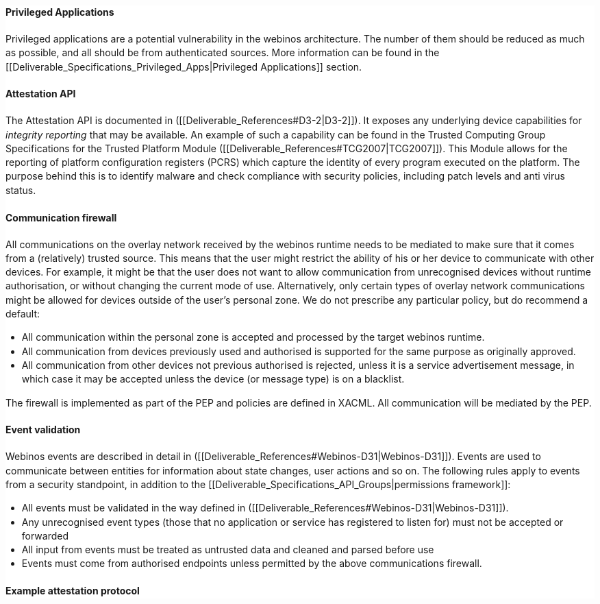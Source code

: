 #### Privileged Applications

Privileged applications are a potential vulnerability in the webinos architecture. The number of them should be reduced as much as possible, and all should be from authenticated sources. More information can be found in the [[Deliverable_Specifications_Privileged_Apps|Privileged Applications]] section.

#### Attestation API

The Attestation API is documented in ([[Deliverable_References#D3-2|D3-2]]). It exposes any underlying device capabilities for _integrity reporting_ that may be available. An example of such a capability can be found in the Trusted Computing Group Specifications for the Trusted Platform Module ([[Deliverable_References#TCG2007|TCG2007]]). This Module allows for the reporting of platform configuration registers (PCRS) which capture the identity of every program executed on the platform. The purpose behind this is to identify malware and check compliance with security policies, including patch levels and anti virus status.

#### Communication firewall

All communications on the overlay network received by the webinos runtime needs to be mediated to make sure that it comes from a (relatively) trusted source. This means that the user might restrict the ability of his or her device to communicate with other devices. For example, it might be that the user does not want to allow communication from unrecognised devices without runtime authorisation, or without changing the current mode of use. Alternatively, only certain types of overlay network communications might be allowed for devices outside of the user’s personal zone. We do not prescribe any particular policy, but do recommend a default:

* All communication within the personal zone is accepted and processed by the target webinos runtime.
 * All communication from devices previously used and authorised is supported for the same purpose as originally approved.
 * All communication from other devices not previous authorised is rejected, unless it is a service advertisement message, in which case it may be accepted unless the device (or message type) is on a blacklist.

The firewall is implemented as part of the PEP and policies are defined in XACML. All communication will be mediated by the PEP.

#### Event validation

Webinos events are described in detail in ([[Deliverable_References#Webinos-D31|Webinos-D31]]). Events are used to communicate between entities for information about state changes, user actions and so on. The following rules apply to events from a security standpoint, in addition to the [[Deliverable_Specifications_API_Groups|permissions framework]]:

* All events must be validated in the way defined in ([[Deliverable_References#Webinos-D31|Webinos-D31]]).
 * Any unrecognised event types (those that no application or service has registered to listen for) must not be accepted or forwarded
 * All input from events must be treated as untrusted data and cleaned and parsed before use
 * Events must come from authorised endpoints unless permitted by the above communications firewall.

#### Example attestation protocol
